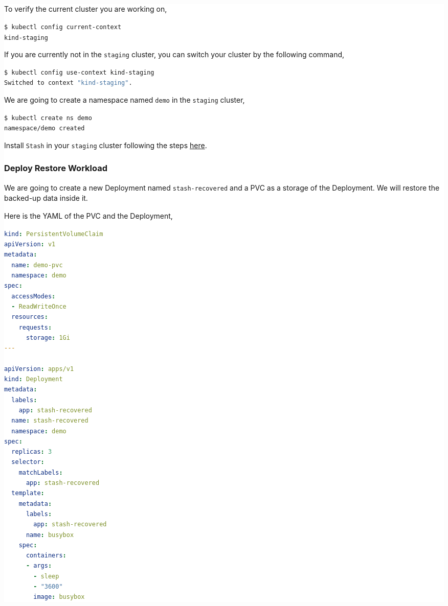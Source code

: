 To verify the current cluster you are working on,

```bash
$ kubectl config current-context
kind-staging
```

If you are currently not in the `staging` cluster, you can switch your cluster by the following command,

```bash
$ kubectl config use-context kind-staging
Switched to context "kind-staging".
```

We are going to create a namespace named `demo` in the `staging` cluster,

```bash
$ kubectl create ns demo
namespace/demo created
```

Install `Stash` in your `staging` cluster following the steps [here](/docs/v2022.05.12/setup/README).

### Deploy Restore Workload

We are going to create a new Deployment named `stash-recovered` and a PVC as a storage of the Deployment. We will restore the backed-up data inside it.

Here is the YAML of the PVC and the Deployment,

```yaml
kind: PersistentVolumeClaim
apiVersion: v1
metadata:
  name: demo-pvc
  namespace: demo
spec:
  accessModes:
  - ReadWriteOnce
  resources:
    requests:
      storage: 1Gi
---

apiVersion: apps/v1
kind: Deployment
metadata:
  labels:
    app: stash-recovered
  name: stash-recovered
  namespace: demo
spec:
  replicas: 3
  selector:
    matchLabels:
      app: stash-recovered
  template:
    metadata:
      labels:
        app: stash-recovered
      name: busybox
    spec:
      containers:
      - args:
        - sleep
        - "3600"
        image: busybox
```